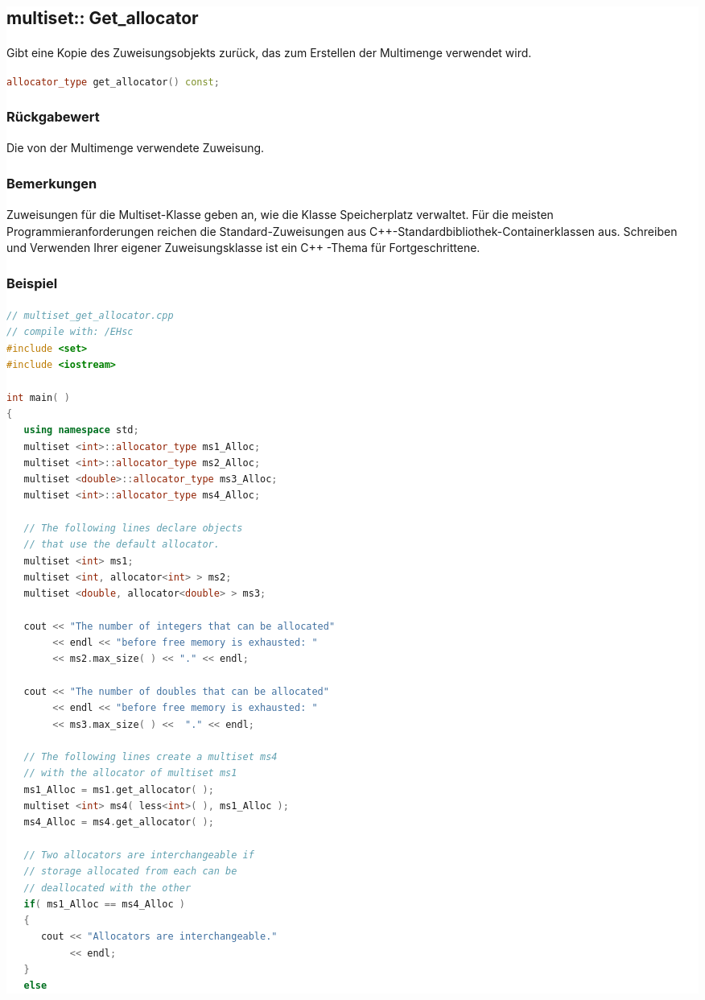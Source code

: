 ## <a name="multisetget_allocator"></a><a name="get_allocator"></a> multiset:: Get_allocator

Gibt eine Kopie des Zuweisungsobjekts zurück, das zum Erstellen der Multimenge verwendet wird.

```cpp
allocator_type get_allocator() const;
```

### <a name="return-value"></a>Rückgabewert

Die von der Multimenge verwendete Zuweisung.

### <a name="remarks"></a>Bemerkungen

Zuweisungen für die Multiset-Klasse geben an, wie die Klasse Speicherplatz verwaltet. Für die meisten Programmieranforderungen reichen die Standard-Zuweisungen aus C++-Standardbibliothek-Containerklassen aus. Schreiben und Verwenden Ihrer eigener Zuweisungsklasse ist ein C++ -Thema für Fortgeschrittene.

### <a name="example"></a>Beispiel

```cpp
// multiset_get_allocator.cpp
// compile with: /EHsc
#include <set>
#include <iostream>

int main( )
{
   using namespace std;
   multiset <int>::allocator_type ms1_Alloc;
   multiset <int>::allocator_type ms2_Alloc;
   multiset <double>::allocator_type ms3_Alloc;
   multiset <int>::allocator_type ms4_Alloc;

   // The following lines declare objects
   // that use the default allocator.
   multiset <int> ms1;
   multiset <int, allocator<int> > ms2;
   multiset <double, allocator<double> > ms3;

   cout << "The number of integers that can be allocated"
        << endl << "before free memory is exhausted: "
        << ms2.max_size( ) << "." << endl;

   cout << "The number of doubles that can be allocated"
        << endl << "before free memory is exhausted: "
        << ms3.max_size( ) <<  "." << endl;

   // The following lines create a multiset ms4
   // with the allocator of multiset ms1
   ms1_Alloc = ms1.get_allocator( );
   multiset <int> ms4( less<int>( ), ms1_Alloc );
   ms4_Alloc = ms4.get_allocator( );

   // Two allocators are interchangeable if
   // storage allocated from each can be
   // deallocated with the other
   if( ms1_Alloc == ms4_Alloc )
   {
      cout << "Allocators are interchangeable."
           << endl;
   }
   else
```